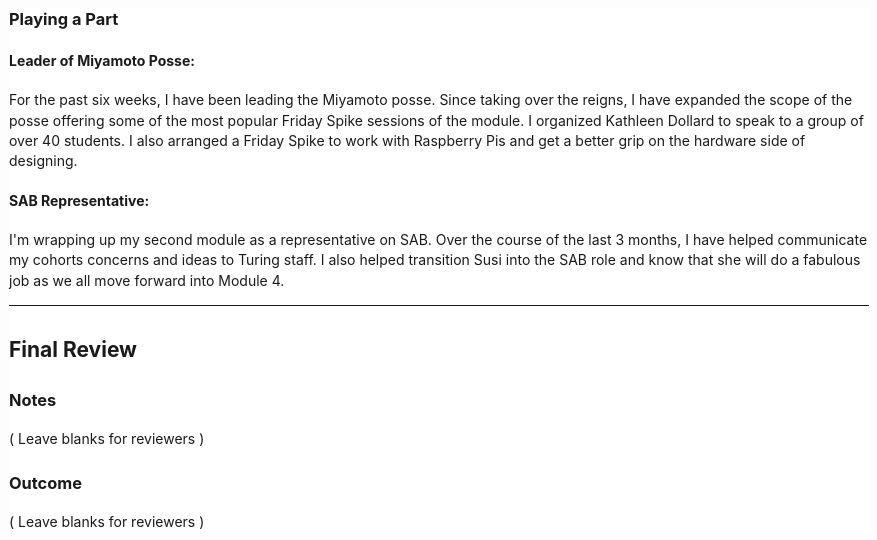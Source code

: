 ### Playing a Part

#### Leader of Miyamoto Posse:
For the past six weeks, I have been leading the Miyamoto posse.  Since taking over the reigns, I have expanded the scope of the posse offering some of the most popular Friday Spike sessions of the module.  I organized Kathleen Dollard to speak to a group of over 40 students.  I also arranged a Friday Spike to work with Raspberry Pis and get a better grip on the hardware side of designing.

#### SAB Representative:
I'm wrapping up my second module as a representative on SAB.  Over the course of the last 3 months, I have helped communicate my cohorts concerns and ideas to Turing staff.  I also helped transition Susi into the SAB role and know that she will do a fabulous job as we all move forward into Module 4.

------------------

## Final Review

### Notes

( Leave blanks for reviewers )

### Outcome

( Leave blanks for reviewers )
